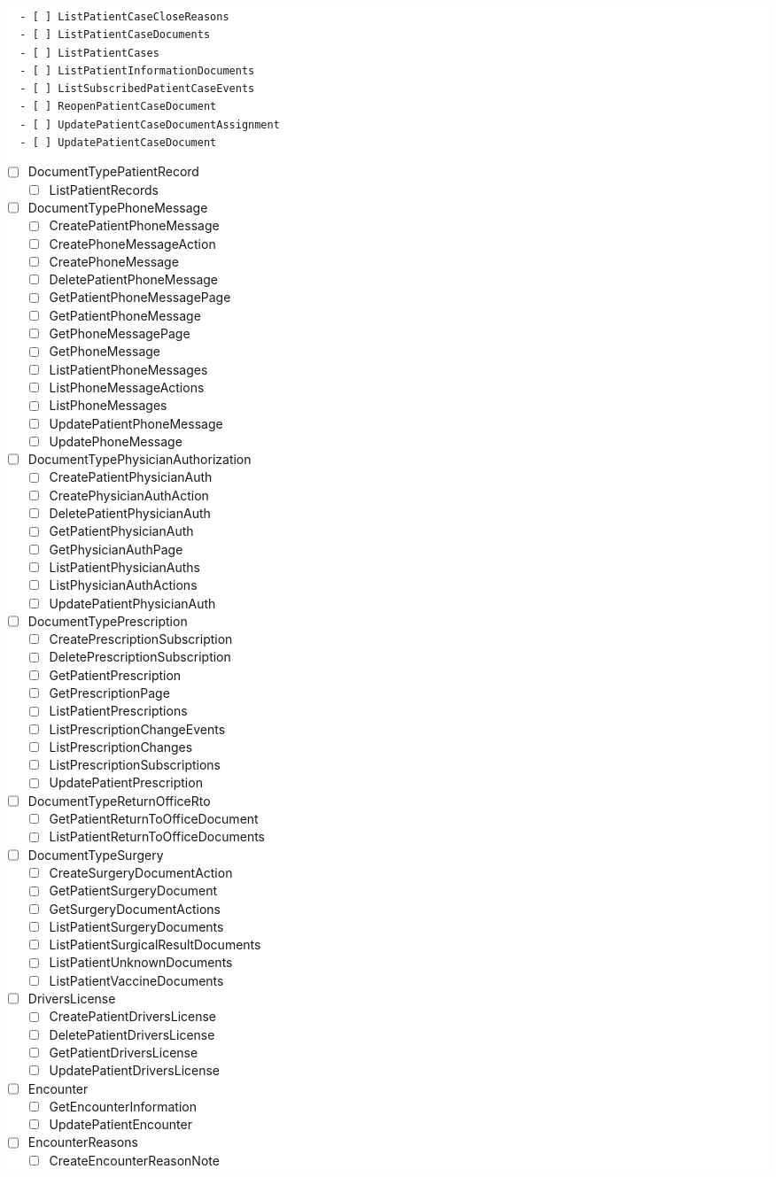       - [ ] ListPatientCaseCloseReasons
      - [ ] ListPatientCaseDocuments
      - [ ] ListPatientCases
      - [ ] ListPatientInformationDocuments
      - [ ] ListSubscribedPatientCaseEvents
      - [ ] ReopenPatientCaseDocument
      - [ ] UpdatePatientCaseDocumentAssignment
      - [ ] UpdatePatientCaseDocument
   - [ ] DocumentTypePatientRecord
      - [ ] ListPatientRecords
   - [ ] DocumentTypePhoneMessage
      - [ ] CreatePatientPhoneMessage
      - [ ] CreatePhoneMessageAction
      - [ ] CreatePhoneMessage
      - [ ] DeletePatientPhoneMessage
      - [ ] GetPatientPhoneMessagePage
      - [ ] GetPatientPhoneMessage
      - [ ] GetPhoneMessagePage
      - [ ] GetPhoneMessage
      - [ ] ListPatientPhoneMessages
      - [ ] ListPhoneMessageActions
      - [ ] ListPhoneMessages
      - [ ] UpdatePatientPhoneMessage
      - [ ] UpdatePhoneMessage
   - [ ] DocumentTypePhysicianAuthorization
      - [ ] CreatePatientPhysicianAuth
      - [ ] CreatePhysicianAuthAction
      - [ ] DeletePatientPhysicianAuth
      - [ ] GetPatientPhysicianAuth
      - [ ] GetPhysicianAuthPage
      - [ ] ListPatientPhysicianAuths
      - [ ] ListPhysicianAuthActions
      - [ ] UpdatePatientPhysicianAuth
   - [ ] DocumentTypePrescription
      - [ ] CreatePrescriptionSubscription
      - [ ] DeletePrescriptionSubscription
      - [ ] GetPatientPrescription
      - [ ] GetPrescriptionPage
      - [ ] ListPatientPrescriptions
      - [ ] ListPrescriptionChangeEvents
      - [ ] ListPrescriptionChanges
      - [ ] ListPrescriptionSubscriptions
      - [ ] UpdatePatientPrescription
   - [ ] DocumentTypeReturnOfficeRto
      - [ ] GetPatientReturnToOfficeDocument
      - [ ] ListPatientReturnToOfficeDocuments
   - [ ] DocumentTypeSurgery
      - [ ] CreateSurgeryDocumentAction
      - [ ] GetPatientSurgeryDocument
      - [ ] GetSurgeryDocumentActions
      - [ ] ListPatientSurgeryDocuments
      - [ ] ListPatientSurgicalResultDocuments
      - [ ] ListPatientUnknownDocuments
      - [ ] ListPatientVaccineDocuments
   - [ ] DriversLicense
      - [ ] CreatePatientDriversLicense
      - [ ] DeletePatientDriversLicense
      - [ ] GetPatientDriversLicense
      - [ ] UpdatePatientDriversLicense
   - [ ] Encounter
      - [ ] GetEncounterInformation
      - [ ] UpdatePatientEncounter
   - [ ] EncounterReasons
      - [ ] CreateEncounterReasonNote